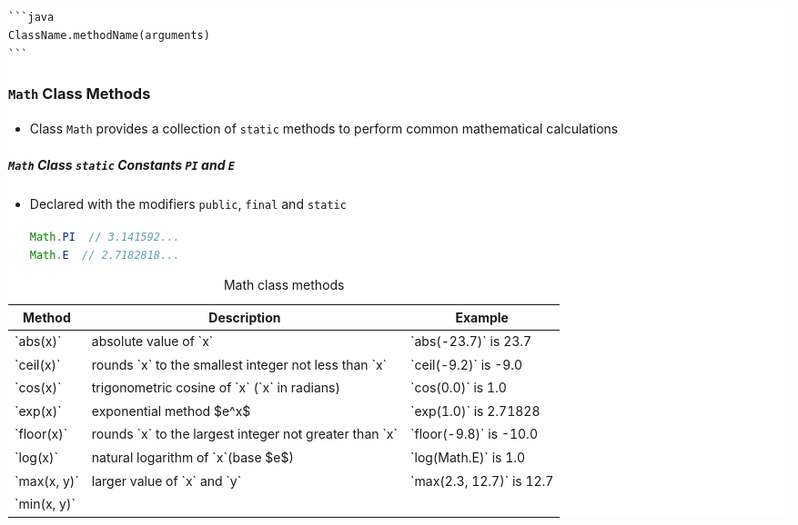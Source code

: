     ```java
    ClassName.methodName(arguments)
    ```

### `Math` Class Methods

- Class `Math` provides a collection of `static` methods to perform common mathematical calculations

##### `Math` Class `static` Constants `PI` and `E`

- Declared with the modifiers `public`, `final` and `static`

    ```java
    Math.PI  // 3.141592...
    Math.E  // 2.7182818...
    ```

<table>
    <caption>Math class methods</caption>
    <thead>
        <tr>
            <th>Method</th>
            <th>Description</th>
            <th>Example</th>
        </tr>
    </thead>
    <tbody>
        <tr>
            <td><span markdown=1>`abs(x)`</span></td>
            <td><span markdown=1>absolute value of `x`</span></td>
            <td><span markdown=1>`abs(-23.7)` is 23.7</span></td>
        </tr>
        <tr>
            <td><span markdown=1>`ceil(x)`</span></td>
            <td><span markdown=1>rounds `x` to the smallest integer not less than `x`</span></td>
            <td><span markdown=1>`ceil(-9.2)` is -9.0</span></td>
        </tr>
        <tr>
            <td><span markdown=1>`cos(x)`</span></td>
            <td><span markdown=1>trigonometric cosine of `x` (`x` in radians)</span></td>
            <td><span markdown=1>`cos(0.0)` is 1.0</span></td>
        </tr>
        <tr>
            <td><span markdown=1>`exp(x)`</span></td>
            <td><span markdown=1>exponential method $e^x$</span></td>
            <td><span markdown=1>`exp(1.0)` is 2.71828</span></td>
        </tr>
        <tr>
            <td><span markdown=1>`floor(x)`</span></td>
            <td><span markdown=1>rounds `x` to the largest integer not greater than `x`</span></td>
            <td><span markdown=1>`floor(-9.8)` is -10.0</span></td>
        </tr>
        <tr>
            <td><span markdown=1>`log(x)`</span></td>
            <td><span markdown=1>natural logarithm of `x`(base $e$)</span></td>
            <td><span markdown=1>`log(Math.E)` is 1.0</span></td>
        </tr>
        <tr>
            <td><span markdown=1>`max(x, y)`</span></td>
            <td><span markdown=1>larger value of `x` and `y`</span></td>
            <td><span markdown=1>`max(2.3, 12.7)` is 12.7</span></td>
        </tr>
        <tr>
            <td><span markdown=1>`min(x, y)`</span></td>
